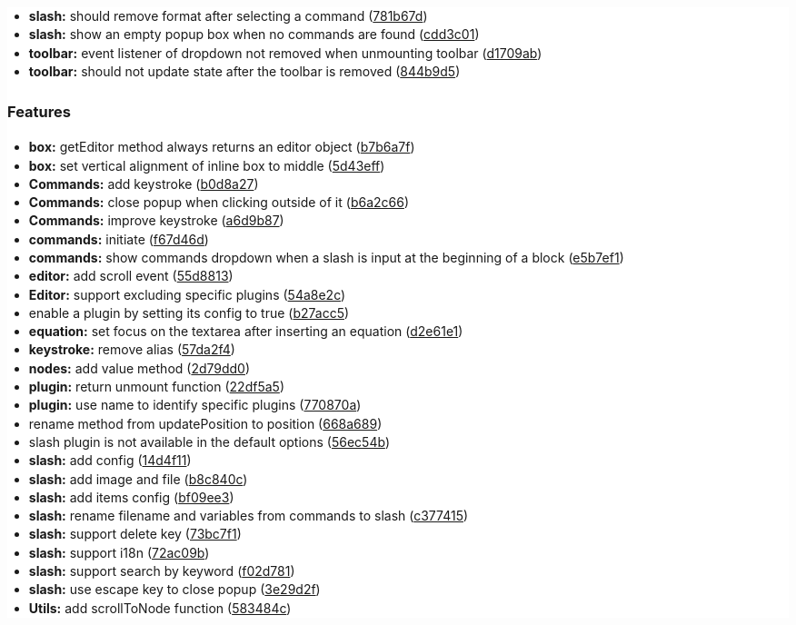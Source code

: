 * **slash:** should remove format after selecting a command ([781b67d](https://github.com/lakejs/lake/commit/781b67d302d1f3fbba60e81542d860564bf3fc02))
* **slash:** show an empty popup box when no commands are found ([cdd3c01](https://github.com/lakejs/lake/commit/cdd3c018b19824861fb3ad173d4e40b0d47e1075))
* **toolbar:** event listener of dropdown not removed when unmounting toolbar ([d1709ab](https://github.com/lakejs/lake/commit/d1709ab5d53ba2f0b515930fc30250241134f9bb))
* **toolbar:** should not update state after the toolbar is removed ([844b9d5](https://github.com/lakejs/lake/commit/844b9d52bb124786a9693a1fd29a196f6482b773))


### Features

* **box:** getEditor method always returns an editor object ([b7b6a7f](https://github.com/lakejs/lake/commit/b7b6a7f1b480bdf82d6a977c79183f7e118fae41))
* **box:** set vertical alignment of inline box to middle ([5d43eff](https://github.com/lakejs/lake/commit/5d43effd78831d6e52e5d958165d8e0a8e225397))
* **Commands:** add keystroke ([b0d8a27](https://github.com/lakejs/lake/commit/b0d8a271f76228d811558ea3adf166b6689abe5f))
* **Commands:** close popup when clicking outside of it ([b6a2c66](https://github.com/lakejs/lake/commit/b6a2c66adf7ce6f900056cfb275e102eeebdeefd))
* **Commands:** improve keystroke ([a6d9b87](https://github.com/lakejs/lake/commit/a6d9b8715aa0d15b738f3361734a2cfe9cff8b51))
* **commands:** initiate ([f67d46d](https://github.com/lakejs/lake/commit/f67d46d87227bc74ec4514a67fe38ee7622e3ddf))
* **commands:** show commands dropdown when a slash is input at the beginning of a block ([e5b7ef1](https://github.com/lakejs/lake/commit/e5b7ef13f2eb3e9cab3906d83214e451b34cea93))
* **editor:** add scroll event ([55d8813](https://github.com/lakejs/lake/commit/55d8813e148266ef39513c5047b78fc7e5141dda))
* **Editor:** support excluding specific plugins ([54a8e2c](https://github.com/lakejs/lake/commit/54a8e2c58e39774552dde98855d652266a546459))
* enable a plugin by setting its config to true ([b27acc5](https://github.com/lakejs/lake/commit/b27acc50eb8126e7e09ef67a26675da2b38b66f2))
* **equation:** set focus on the textarea after inserting an equation ([d2e61e1](https://github.com/lakejs/lake/commit/d2e61e1358b54c8884970bfed1a45d7a8a4aee73))
* **keystroke:** remove alias ([57da2f4](https://github.com/lakejs/lake/commit/57da2f4e7ac548f0b9198be74284739cbd6a59f9))
* **nodes:** add value method ([2d79dd0](https://github.com/lakejs/lake/commit/2d79dd079932a53a2521396fc00cd64ef823373f))
* **plugin:** return unmount function ([22df5a5](https://github.com/lakejs/lake/commit/22df5a5b26967ce3260aeae1acaf65cd4f4d9008))
* **plugin:** use name to identify specific plugins ([770870a](https://github.com/lakejs/lake/commit/770870abbe07d86288a7fb8e82fd65f5edd45000))
* rename method from updatePosition to position ([668a689](https://github.com/lakejs/lake/commit/668a6890d9ce6e8743cdeb1e47c08468ec32b968))
* slash plugin is not available in the default options ([56ec54b](https://github.com/lakejs/lake/commit/56ec54bd91c985a193930d3348b0910c38967ac4))
* **slash:** add config ([14d4f11](https://github.com/lakejs/lake/commit/14d4f118d5f4b3f198bf32a8f054f32609062487))
* **slash:** add image and file ([b8c840c](https://github.com/lakejs/lake/commit/b8c840cba9dde5dcd81c0d1a68ac6fa936f39165))
* **slash:** add items config ([bf09ee3](https://github.com/lakejs/lake/commit/bf09ee3cd9d80b777ee109d35255e2d176d42b4a))
* **slash:** rename filename and variables from commands to slash ([c377415](https://github.com/lakejs/lake/commit/c37741565f1b38eaaefb290d519a5547a9177338))
* **slash:** support delete key ([73bc7f1](https://github.com/lakejs/lake/commit/73bc7f1cee76bb2e50e18aa9605a5f6baa11780f))
* **slash:** support i18n ([72ac09b](https://github.com/lakejs/lake/commit/72ac09be1e2882ca1f51fd1a1f53e01b96c8e689))
* **slash:** support search by keyword ([f02d781](https://github.com/lakejs/lake/commit/f02d7815a8fda7e74bef13089690af746dc5a31c))
* **slash:** use escape key to close popup ([3e29d2f](https://github.com/lakejs/lake/commit/3e29d2f910c4134e8fc528e1113f1a2c3ce16659))
* **Utils:** add scrollToNode function ([583484c](https://github.com/lakejs/lake/commit/583484cbed7b416ffacb510e39139c7858f001fa))
